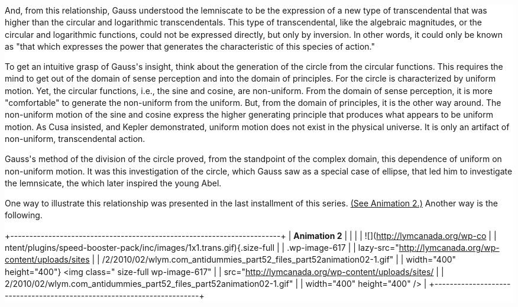 And, from this relationship, Gauss understood the lemniscate to be the
expression of a new type of transcendental that was higher than the
circular and logarithmic transcendentals. This type of transcendental,
like the algebraic magnitudes, or the circular and logarithmic
functions, could not be expressed directly, but only by inversion. In
other words, it could only be known as "that which expresses the power
that generates the characteristic of this species of action."

To get an intuitive grasp of Gauss's insight, think about the generation
of the circle from the circular functions. This requires the mind to get
out of the domain of sense perception and into the domain of principles.
For the circle is characterized by uniform motion. Yet, the circular
functions, i.e., the sine and cosine, are non-uniform. From the domain
of sense perception, it is more "comfortable" to generate the
non-uniform from the uniform. But, from the domain of principles, it is
the other way around. The non-uniform motion of the sine and cosine
express the higher generating principle that produces what appears to be
uniform motion. As Cusa insisted, and Kepler demonstrated, uniform
motion does not exist in the physical universe. It is only an artifact
of non-uniform, transcendental action.

Gauss's method of the division of the circle proved, from the standpoint
of the complex domain, this dependence of uniform on non-uniform motion.
It was this investigation of the circle, which Gauss saw as a special
case of ellipse, that led him to investigate the lemnsicate, the which
later inspired the young Abel.

One way to illustrate this relationship was presented in the last
installment of this series. [(See Animation
2.)](http://archive.canadianpatriot.org/wp-content/uploads/sites/2/2010/02/wlym.com_antidummies_part52_files_part52animation02.gif)
Another way is the following.

+-----------------------------------------------------------------------+
| **Animation 2**                                                       |
|                                                                       |
| ![](http://lymcanada.org/wp-co                                        |
| ntent/plugins/speed-booster-pack/inc/images/1x1.trans.gif){.size-full |
| .wp-image-617                                                         |
| lazy-src="http://lymcanada.org/wp-content/uploads/sites               |
| /2/2010/02/wlym.com_antidummies_part52_files_part52animation02-1.gif" |
| width="400" height="400"} \<img class=\" size-full wp-image-617\"     |
| src=\"http://lymcanada.org/wp-content/uploads/sites/                  |
| 2/2010/02/wlym.com_antidummies_part52_files_part52animation02-1.gif\" |
| width=\"400\" height=\"400\" />                                       |
+-----------------------------------------------------------------------+
